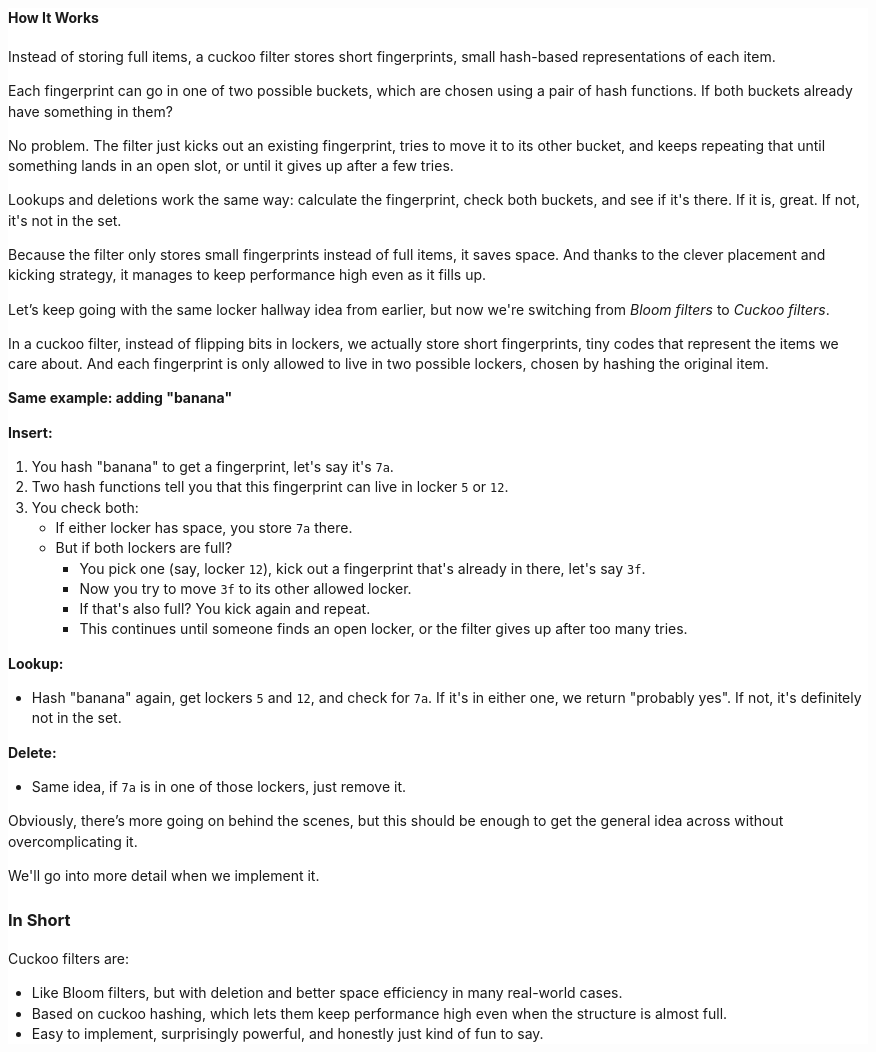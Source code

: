 #### How It Works

Instead of storing full items, a cuckoo filter stores short fingerprints, small hash-based representations of each item.

Each fingerprint can go in one of two possible buckets, which are chosen using a pair of hash functions. If both buckets already have something in them?

No problem. The filter just kicks out an existing fingerprint, tries to move it to its other bucket, and keeps repeating that until something lands in an open slot, or until it gives up after a few tries.

Lookups and deletions work the same way: calculate the fingerprint, check both buckets, and see if it's there. If it is, great. If not, it's not in the set.

Because the filter only stores small fingerprints instead of full items, it saves space. And thanks to the clever placement and kicking strategy, it manages to keep performance high even as it fills up.

Let’s keep going with the same locker hallway idea from earlier, but now we're switching from *Bloom filters* to *Cuckoo filters*.

In a cuckoo filter, instead of flipping bits in lockers, we actually store short fingerprints, tiny codes that represent the items we care about. And each fingerprint is only allowed to live in two possible lockers, chosen by hashing the original item.

**Same example: adding "banana"**

**Insert:**

1. You hash "banana" to get a fingerprint, let's say it's `7a`.
2. Two hash functions tell you that this fingerprint can live in locker `5` or `12`.
3. You check both:
    - If either locker has space, you store `7a` there.
    - But if both lockers are full?
        - You pick one (say, locker `12`), kick out a fingerprint that's already in there, let's say `3f`.
        - Now you try to move `3f` to its other allowed locker.
        - If that's also full? You kick again and repeat.
        - This continues until someone finds an open locker, or the filter gives up after too many tries.

**Lookup:**

- Hash "banana" again, get lockers `5` and `12`, and check for `7a`. If it's in either one, we return "probably yes". If not, it's definitely not in the set.

**Delete:**

- Same idea, if `7a` is in one of those lockers, just remove it.

Obviously, there’s more going on behind the scenes, but this should be enough to get the general idea across without overcomplicating it.

We'll go into more detail when we implement it.

### In Short

Cuckoo filters are:

- Like Bloom filters, but with deletion and better space efficiency in many real-world cases.
- Based on cuckoo hashing, which lets them keep performance high even when the structure is almost full.
- Easy to implement, surprisingly powerful, and honestly just kind of fun to say.
